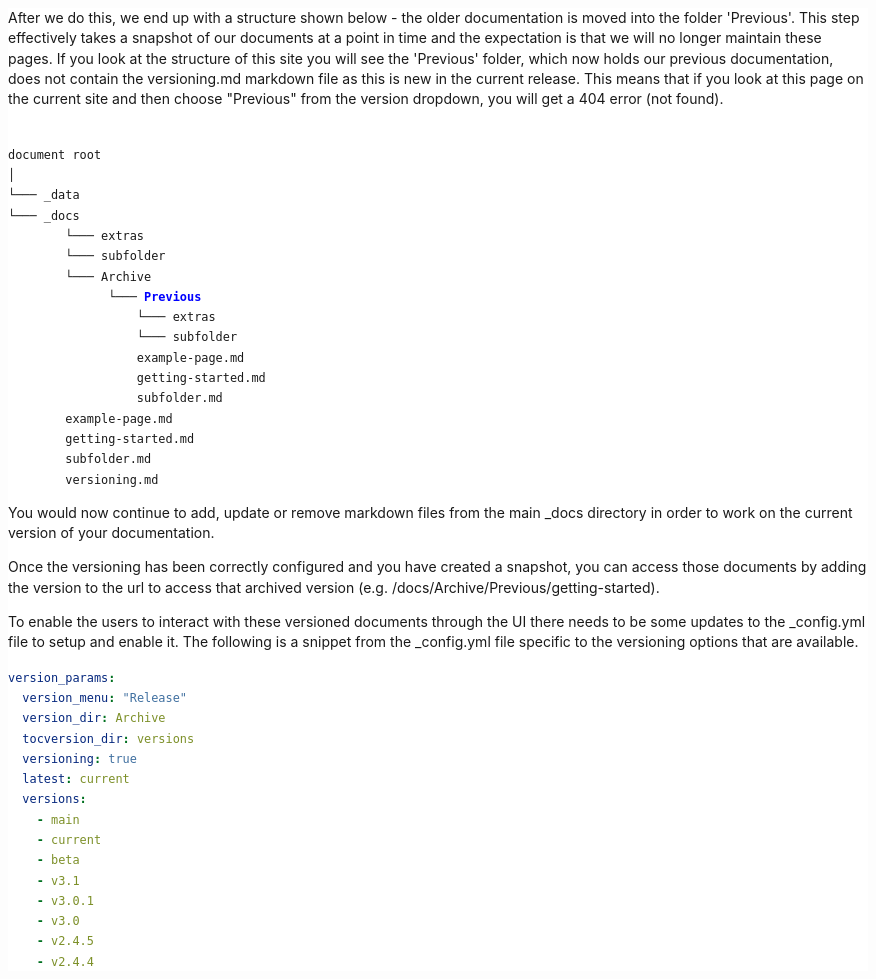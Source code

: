 After we do this, we end up with a structure shown below - the older documentation is moved into the folder 'Previous'. This step effectively takes a snapshot of our documents at a point in time and the expectation is that we will no longer maintain these pages. If you look at the structure of this site you will see the 'Previous' folder, which now holds our previous documentation, does not contain the versioning.md markdown file as this is new in the current release. This means that if you look at this page on the current site and then choose "Previous" from the version dropdown, you will get a 404 error (not found).

<pre><code>
document root
│      
└─── _data
└─── _docs
        └─── extras
        └─── subfolder
        └─── Archive
              └─── <span style="color:blue;"><b>Previous</b></span>
                  └─── extras
                  └─── subfolder
                  example-page.md
                  getting-started.md
                  subfolder.md
        example-page.md
        getting-started.md
        subfolder.md
        versioning.md
</code></pre>

You would now continue to add, update or remove markdown files from the main _docs directory in order to work on the current version of your documentation. 

Once the versioning has been correctly configured and you have created a snapshot, you can access those documents by adding the version to the url to access that archived version (e.g. /docs/Archive/Previous/getting-started). 

To enable the users to interact with these versioned documents through the UI there needs to be some updates to the _config.yml file to setup and enable it. The following is a snippet from the _config.yml file specific to the versioning options that are available.

```yml
version_params:
  version_menu: "Release"
  version_dir: Archive
  tocversion_dir: versions
  versioning: true
  latest: current
  versions:
    - main
    - current
    - beta
    - v3.1
    - v3.0.1
    - v3.0
    - v2.4.5
    - v2.4.4
```
